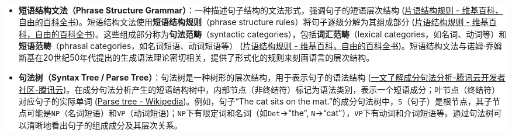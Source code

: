 - **短语结构文法（Phrase Structure Grammar）**：一种描述句子结构的文法形式，强调句子的短语层次结构 ([片语结构规则 - 维基百科，自由的百科全书](https://zh.wikipedia.org/zh-hans/%E7%89%87%E8%AA%9E%E7%B5%90%E6%A7%8B%E8%A6%8F%E5%89%87#:~:text=%E7%9F%AD%E8%AF%AD%E7%BB%93%E6%9E%84%E8%A7%84%E5%88%99%E3%80%81%E8%AF%8D%E7%BB%84%E7%BB%93%E6%9E%84%E5%BE%8B%EF%BC%8C%E6%98%AF%E4%B8%80%E7%A7%8D%E7%94%A8%E4%BA%8E%E6%8F%8F%E8%BF%B0%E7%89%B9%E5%AE%9A%E8%AF%AD%E8%A8%80%E5%8F%A5%E6%B3%95%E7%9A%84%E9%87%8D%E5%86%99%E8%A7%84%E5%88%99%EF%BC%8C%E4%B8%8E%E8%AF%BA%E5%A7%86%C2%B7%E4%B9%94%E5%A7%86%E6%96%AF%E5%9F%BA%E5%9C%A81957%E5%B9%B4,categories%EF%BC%8C%E8%AF%8D%E7%B1%BB%EF%BC%89%E5%92%8C%E7%89%87%E8%AF%AD%E8%8C%83%E7%95%B4%EF%BC%88phrasal%20categories%EF%BC%89%E3%80%82%E5%B8%B8%E7%94%A8%E7%9A%84%E7%89%87%E8%AF%AD%E7%BB%93%E6%9E%84%E8%A7%84%E5%88%99%E6%98%AF%E6%A0%B9%E6%8D%AE%E6%88%90%E5%88%86%E5%85%B3%E7%B3%BB%EF%BC%88constituency))。短语结构文法使用**短语结构规则**（phrase structure rules）将句子逐级分解为其组成部分 ([片语结构规则 - 维基百科，自由的百科全书](https://zh.wikipedia.org/zh-hans/%E7%89%87%E8%AA%9E%E7%B5%90%E6%A7%8B%E8%A6%8F%E5%89%87#:~:text=%E7%9F%AD%E8%AF%AD%E7%BB%93%E6%9E%84%E8%A7%84%E5%88%99%E3%80%81%E8%AF%8D%E7%BB%84%E7%BB%93%E6%9E%84%E5%BE%8B%EF%BC%8C%E6%98%AF%E4%B8%80%E7%A7%8D%E7%94%A8%E4%BA%8E%E6%8F%8F%E8%BF%B0%E7%89%B9%E5%AE%9A%E8%AF%AD%E8%A8%80%E5%8F%A5%E6%B3%95%E7%9A%84%E9%87%8D%E5%86%99%E8%A7%84%E5%88%99%EF%BC%8C%E4%B8%8E%E8%AF%BA%E5%A7%86%C2%B7%E4%B9%94%E5%A7%86%E6%96%AF%E5%9F%BA%E5%9C%A81957%E5%B9%B4,categories%EF%BC%8C%E8%AF%8D%E7%B1%BB%EF%BC%89%E5%92%8C%E7%89%87%E8%AF%AD%E8%8C%83%E7%95%B4%EF%BC%88phrasal%20categories%EF%BC%89%E3%80%82%E5%B8%B8%E7%94%A8%E7%9A%84%E7%89%87%E8%AF%AD%E7%BB%93%E6%9E%84%E8%A7%84%E5%88%99%E6%98%AF%E6%A0%B9%E6%8D%AE%E6%88%90%E5%88%86%E5%85%B3%E7%B3%BB%EF%BC%88constituency))。这些组成部分称为**句法范畴**（syntactic categories），包括**词汇范畴**（lexical categories，如名词、动词等）和**短语范畴**（phrasal categories，如名词短语、动词短语等） ([片语结构规则 - 维基百科，自由的百科全书](https://zh.wikipedia.org/zh-hans/%E7%89%87%E8%AA%9E%E7%B5%90%E6%A7%8B%E8%A6%8F%E5%89%87#:~:text=%E7%9F%AD%E8%AF%AD%E7%BB%93%E6%9E%84%E8%A7%84%E5%88%99%E3%80%81%E8%AF%8D%E7%BB%84%E7%BB%93%E6%9E%84%E5%BE%8B%EF%BC%8C%E6%98%AF%E4%B8%80%E7%A7%8D%E7%94%A8%E4%BA%8E%E6%8F%8F%E8%BF%B0%E7%89%B9%E5%AE%9A%E8%AF%AD%E8%A8%80%E5%8F%A5%E6%B3%95%E7%9A%84%E9%87%8D%E5%86%99%E8%A7%84%E5%88%99%EF%BC%8C%E4%B8%8E%E8%AF%BA%E5%A7%86%C2%B7%E4%B9%94%E5%A7%86%E6%96%AF%E5%9F%BA%E5%9C%A81957%E5%B9%B4,categories%EF%BC%8C%E8%AF%8D%E7%B1%BB%EF%BC%89%E5%92%8C%E7%89%87%E8%AF%AD%E8%8C%83%E7%95%B4%EF%BC%88phrasal%20categories%EF%BC%89%E3%80%82%E5%B8%B8%E7%94%A8%E7%9A%84%E7%89%87%E8%AF%AD%E7%BB%93%E6%9E%84%E8%A7%84%E5%88%99%E6%98%AF%E6%A0%B9%E6%8D%AE%E6%88%90%E5%88%86%E5%85%B3%E7%B3%BB%EF%BC%88constituency))。短语结构文法与诺姆·乔姆斯基在20世纪50年代提出的生成语法理论密切相关，提供了形式化的规则来刻画语言的层次结构。
    
- **句法树（Syntax Tree / Parse Tree）**：句法树是一种树形的层次结构，用于表示句子的语法结构 ([一文了解成分句法分析-腾讯云开发者社区-腾讯云](https://cloud.tencent.com/developer/article/1423828#:~:text=%E5%8F%A5%E6%B3%95%E7%BB%93%E6%9E%84%E5%88%86%E6%9E%90%E6%98%AF%E6%8C%87%E5%AF%B9%E8%BE%93%E5%85%A5%E7%9A%84%E5%8D%95%E8%AF%8D%E5%BA%8F%E5%88%97%EF%BC%88%E4%B8%80%E8%88%AC%E4%B8%BA%E5%8F%A5%E5%AD%90%EF%BC%89%E5%88%A4%E6%96%AD%E5%85%B6%E6%9E%84%E6%88%90%E6%98%AF%E5%90%A6%E5%90%88%E4%B9%8E%E7%BB%99%E5%AE%9A%E7%9A%84%E8%AF%AD%E6%B3%95%EF%BC%8C%E5%88%86%E6%9E%90%E5%87%BA%E5%90%88%E4%B9%8E%E8%AF%AD%E6%B3%95%E7%9A%84%E5%8F%A5%E5%AD%90%E7%9A%84%E5%8F%A5%E6%B3%95%E7%BB%93%E6%9E%84%E3%80%82))。在成分句法分析产生的短语结构树中，内部节点（非终结符）标记为语法类别，表示一个短语成分；叶节点（终结符）对应句子的实际单词 ([Parse tree - Wikipedia](https://en.wikipedia.org/wiki/Parse_tree#:~:text=The%20constituency,sentence%20John%20hit%20the%20ball))。例如，句子“The cat sits on the mat.”的成分句法树中，`S`（句子）是根节点，其子节点可能是`NP`（名词短语）和`VP`（动词短语)；`NP`下有限定词和名词（如`Det`→“the”, `N`→“cat”），`VP`下有动词和介词短语等。通过句法树可以清晰地看出句子的组成成分及其层次关系。
    